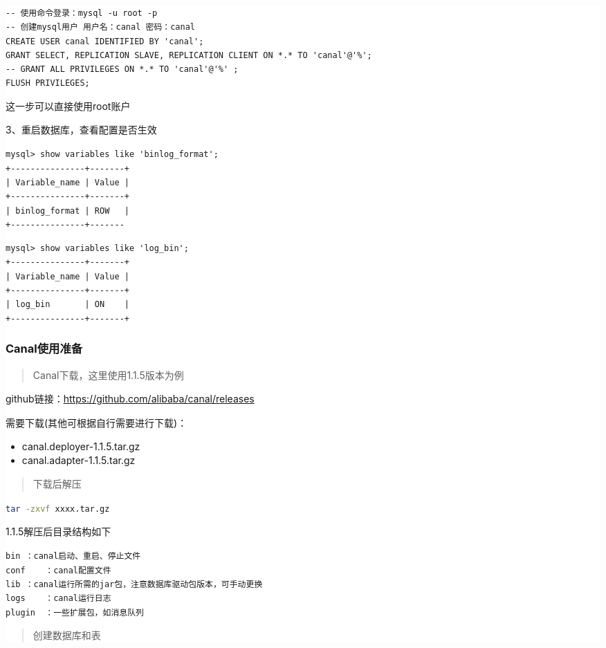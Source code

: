 ```properties
-- 使用命令登录：mysql -u root -p
-- 创建mysql用户 用户名：canal 密码：canal
CREATE USER canal IDENTIFIED BY 'canal';  
GRANT SELECT, REPLICATION SLAVE, REPLICATION CLIENT ON *.* TO 'canal'@'%';
-- GRANT ALL PRIVILEGES ON *.* TO 'canal'@'%' ;
FLUSH PRIVILEGES;
```

这一步可以直接使用root账户

3、重启数据库，查看配置是否生效

```mysql
mysql> show variables like 'binlog_format';
+---------------+-------+
| Variable_name | Value |
+---------------+-------+
| binlog_format | ROW   |
+---------------+-------
```

```mysql
mysql> show variables like 'log_bin';
+---------------+-------+
| Variable_name | Value |
+---------------+-------+
| log_bin       | ON    |
+---------------+-------+
```

### Canal使用准备

> Canal下载，这里使用1.1.5版本为例

github链接：https://github.com/alibaba/canal/releases

需要下载(其他可根据自行需要进行下载)：

- canal.deployer-1.1.5.tar.gz
- canal.adapter-1.1.5.tar.gz

> 下载后解压

```bash
tar -zxvf xxxx.tar.gz 
```

1.1.5解压后目录结构如下

```bash
bin	：canal启动、重启、停止文件
conf	：canal配置文件
lib	：canal运行所需的jar包，注意数据库驱动包版本，可手动更换
logs	：canal运行日志
plugin	：一些扩展包，如消息队列
```

> 创建数据库和表

